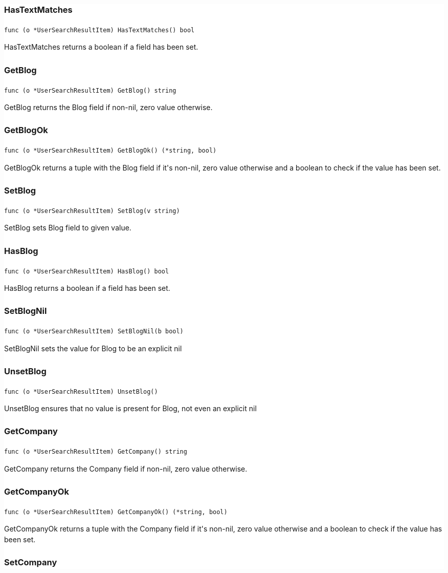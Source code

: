 ### HasTextMatches

`func (o *UserSearchResultItem) HasTextMatches() bool`

HasTextMatches returns a boolean if a field has been set.

### GetBlog

`func (o *UserSearchResultItem) GetBlog() string`

GetBlog returns the Blog field if non-nil, zero value otherwise.

### GetBlogOk

`func (o *UserSearchResultItem) GetBlogOk() (*string, bool)`

GetBlogOk returns a tuple with the Blog field if it's non-nil, zero value otherwise
and a boolean to check if the value has been set.

### SetBlog

`func (o *UserSearchResultItem) SetBlog(v string)`

SetBlog sets Blog field to given value.

### HasBlog

`func (o *UserSearchResultItem) HasBlog() bool`

HasBlog returns a boolean if a field has been set.

### SetBlogNil

`func (o *UserSearchResultItem) SetBlogNil(b bool)`

 SetBlogNil sets the value for Blog to be an explicit nil

### UnsetBlog
`func (o *UserSearchResultItem) UnsetBlog()`

UnsetBlog ensures that no value is present for Blog, not even an explicit nil
### GetCompany

`func (o *UserSearchResultItem) GetCompany() string`

GetCompany returns the Company field if non-nil, zero value otherwise.

### GetCompanyOk

`func (o *UserSearchResultItem) GetCompanyOk() (*string, bool)`

GetCompanyOk returns a tuple with the Company field if it's non-nil, zero value otherwise
and a boolean to check if the value has been set.

### SetCompany
